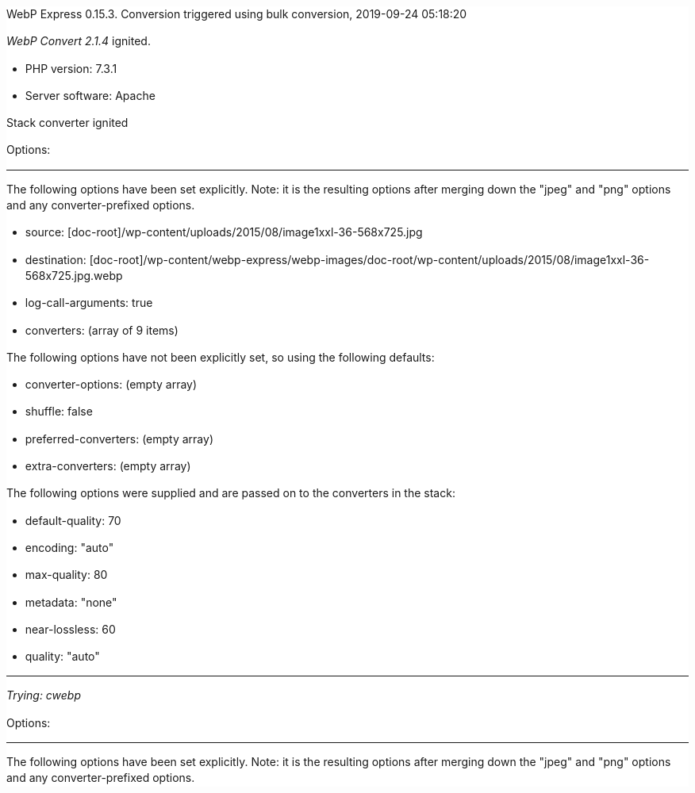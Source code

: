 WebP Express 0.15.3. Conversion triggered using bulk conversion, 2019-09-24 05:18:20


*WebP Convert 2.1.4*  ignited.

- PHP version: 7.3.1

- Server software: Apache


Stack converter ignited


Options:

------------

The following options have been set explicitly. Note: it is the resulting options after merging down the "jpeg" and "png" options and any converter-prefixed options.

- source: [doc-root]/wp-content/uploads/2015/08/image1xxl-36-568x725.jpg

- destination: [doc-root]/wp-content/webp-express/webp-images/doc-root/wp-content/uploads/2015/08/image1xxl-36-568x725.jpg.webp

- log-call-arguments: true

- converters: (array of 9 items)


The following options have not been explicitly set, so using the following defaults:

- converter-options: (empty array)

- shuffle: false

- preferred-converters: (empty array)

- extra-converters: (empty array)


The following options were supplied and are passed on to the converters in the stack:

- default-quality: 70

- encoding: "auto"

- max-quality: 80

- metadata: "none"

- near-lossless: 60

- quality: "auto"

------------



*Trying: cwebp* 


Options:

------------

The following options have been set explicitly. Note: it is the resulting options after merging down the "jpeg" and "png" options and any converter-prefixed options.
